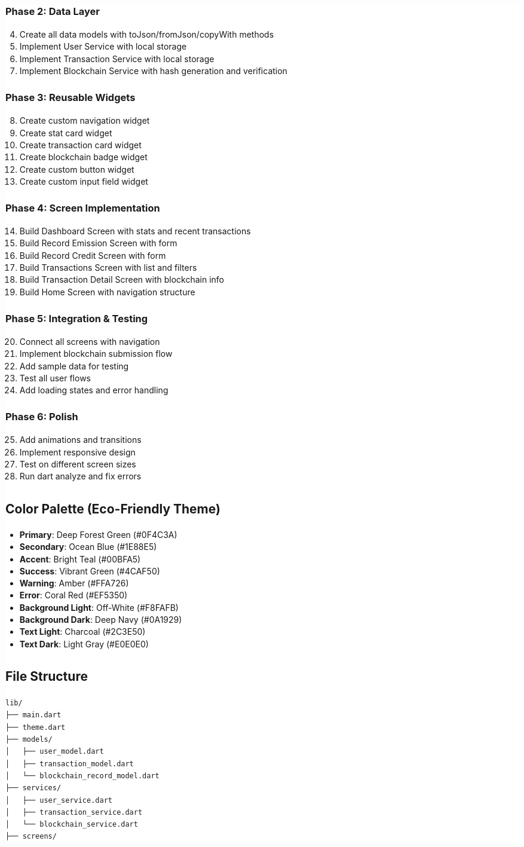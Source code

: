 ### Phase 2: Data Layer
4. Create all data models with toJson/fromJson/copyWith methods
5. Implement User Service with local storage
6. Implement Transaction Service with local storage
7. Implement Blockchain Service with hash generation and verification

### Phase 3: Reusable Widgets
8. Create custom navigation widget
9. Create stat card widget
10. Create transaction card widget
11. Create blockchain badge widget
12. Create custom button widget
13. Create custom input field widget

### Phase 4: Screen Implementation
14. Build Dashboard Screen with stats and recent transactions
15. Build Record Emission Screen with form
16. Build Record Credit Screen with form
17. Build Transactions Screen with list and filters
18. Build Transaction Detail Screen with blockchain info
19. Build Home Screen with navigation structure

### Phase 5: Integration & Testing
20. Connect all screens with navigation
21. Implement blockchain submission flow
22. Add sample data for testing
23. Test all user flows
24. Add loading states and error handling

### Phase 6: Polish
25. Add animations and transitions
26. Implement responsive design
27. Test on different screen sizes
28. Run dart analyze and fix errors

## Color Palette (Eco-Friendly Theme)
- **Primary**: Deep Forest Green (#0F4C3A)
- **Secondary**: Ocean Blue (#1E88E5)
- **Accent**: Bright Teal (#00BFA5)
- **Success**: Vibrant Green (#4CAF50)
- **Warning**: Amber (#FFA726)
- **Error**: Coral Red (#EF5350)
- **Background Light**: Off-White (#F8FAFB)
- **Background Dark**: Deep Navy (#0A1929)
- **Text Light**: Charcoal (#2C3E50)
- **Text Dark**: Light Gray (#E0E0E0)

## File Structure
```
lib/
├── main.dart
├── theme.dart
├── models/
│   ├── user_model.dart
│   ├── transaction_model.dart
│   └── blockchain_record_model.dart
├── services/
│   ├── user_service.dart
│   ├── transaction_service.dart
│   └── blockchain_service.dart
├── screens/
```